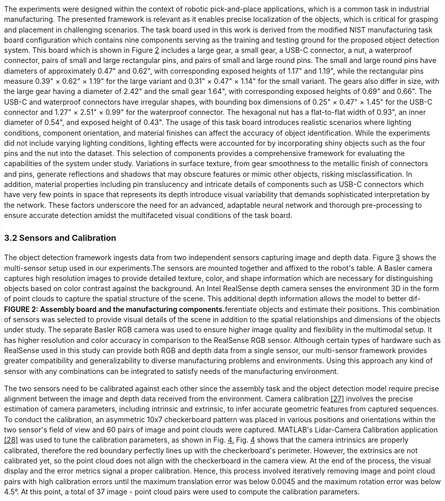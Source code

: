 The experiments were designed within the context of robotic pick-and-place applications, which is a common task in industrial manufacturing. The presented framework is relevant as it enables precise localization of the objects, which is critical for grasping and placement in challenging scenarios. The task board used in this work is derived from the modified NIST manufacturing task board configuration which contains nine components serving as the training and testing ground for the proposed object detection system. This board which is shown in Figure [2](#page-3-0) includes a large gear, a small gear, a USB-C connector, a nut, a waterproof connector, pairs of small and large rectangular pins, and pairs of small and large round pins. The small and large round pins have diameters of approximately 0.47" and 0.62", with corresponding exposed heights of 1.17" and 1.19", while the rectangular pins measure 0.39" × 0.62" × 1.19" for the large variant and 0.31" × 0.47" × 1.14" for the small variant. The gears also differ in size, with the large gear having a diameter of 2.42" and the small gear 1.64", with corresponding exposed heights of 0.69" and 0.66". The USB-C and waterproof connectors have irregular shapes, with bounding box dimensions of 0.25" × 0.47" × 1.45" for the USB-C connector and 1.27" × 2.51" × 0.99" for the waterproof connector. The hexagonal nut has a flat-to-flat width of 0.93", an inner diameter of 0.54", and exposed height of 0.43". The usage of this task board introduces realistic scenarios where lighting conditions, component orientation, and material finishes can affect the accuracy of object identification. While the experiments did not include varying lighting conditions, lighting effects were accounted for by incorporating shiny objects such as the four pins and the nut into the dataset. This selection of components provides a comprehensive framework for evaluating the capabilities of the system under study. Variations in surface texture, from gear smoothness to the metallic finish of connectors and pins, generate reflections and shadows that may obscure features or mimic other objects, risking misclassification. In addition, material properties including pin translucency and intricate details of components such as USB-C connectors which have very few points in space that represents its depth introduce visual variability that demands sophisticated interpretation by the network. These factors underscore the need for an advanced, adaptable neural network and thorough pre-processing to ensure accurate detection amidst the multifaceted visual conditions of the task board.

### 3.2 Sensors and Calibration

The object detection framework ingests data from two independent sensors capturing image and depth data. Figure [3](#page-3-1) shows the multi-sensor setup used in our experiments.The sensors are mounted together and affixed to the robot's table. A Basler camera captures high resolution images to provide detailed texture, color, and shape information which are necessary for distinguishing objects based on color contrast against the background. An Intel RealSense depth camera senses the environment 3D in the form of point clouds to capture the spatial structure of the scene. This additional depth information allows the model to better dif-
**FIGURE 2: Assembly board and the manufacturing components.**<span id="page-3-0"></span>ferentiate objects and estimate their positions. This combination of sensors was selected to provide visual details of the scene in addition to the spatial relationships and dimensions of the objects under study. The separate Basler RGB camera was used to ensure higher image quality and flexibility in the multimodal setup. It has higher resolution and color accuracy in comparison to the RealSense RGB sensor. Although certain types of hardware such as RealSense used in this study can provide both RGB and depth data from a single sensor, our multi-sensor framework provides greater compatibility and generalizability to diverse manufacturing problems and environments. Using this approach any kind of sensor with any combinations can be integrated to satisfy needs of the manufacturing environment.

The two sensors need to be calibrated against each other since the assembly task and the object detection model require precise alignment between the image and depth data received from the environment. Camera calibration [\[27\]](#page-8-17) involves the precise estimation of camera parameters, including intrinsic and extrinsic, to infer accurate geometric features from captured sequences. To conduct the calibration, an asymmetric 10x7 checkerboard pattern was placed in various positions and orientations within the two sensor's field of view and 60 pairs of image and point clouds were captured. MATLAB's Lidar-Camera Calibration application [\[28\]](#page-8-18) was used to tune the calibration parameters, as shown in Fig. [4.](#page-3-2) Fig. [4](#page-3-2) shows that the camera intrinsics are properly calibrated, therefore the red boundary perfectly lines up with the checkerboard's perimeter. However, the extrinsics are not calibrated yet, so the point cloud does not align with the checkerboard in the camera view. At the end of the process, the visual display and the error metrics signal a proper calibration. Hence, this process involved iteratively removing image and point cloud pairs with high calibration errors until the maximum translation error was below 0.0045 and the maximum rotation error was below 4.5°. At this point, a total of 37 image - point cloud pairs were used to compute the calibration parameters.
